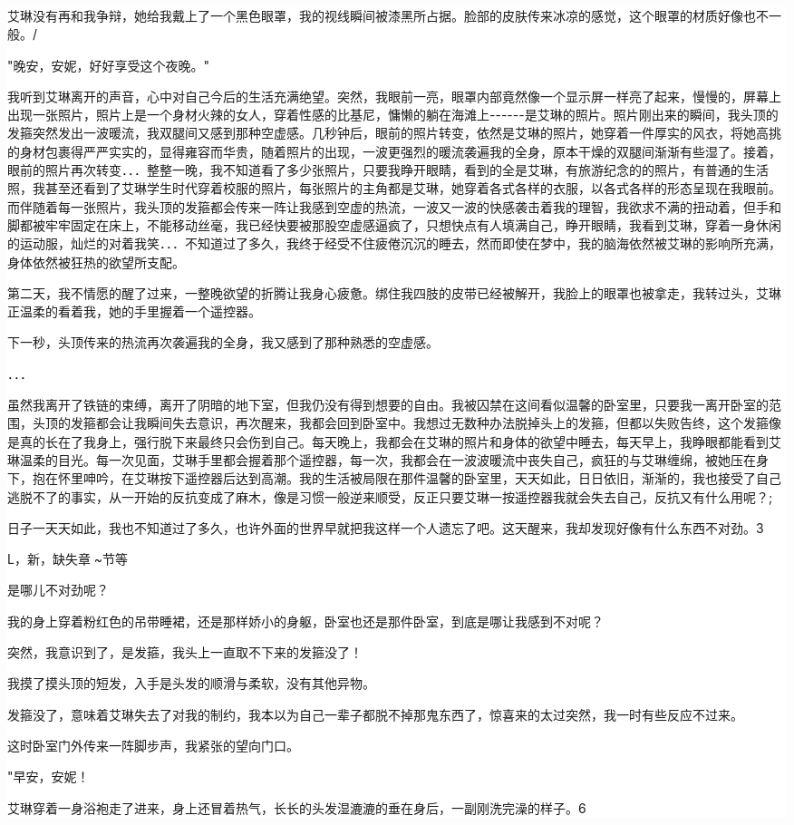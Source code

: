 

艾琳没有再和我争辩，她给我戴上了一个黑色眼罩，我的视线瞬间被漆黑所占据。脸部的皮肤传来冰凉的感觉，这个眼罩的材质好像也不一般。/



"晚安，安妮，好好享受这个夜晚。"



我听到艾琳离开的声音，心中对自己今后的生活充满绝望。突然，我眼前一亮，眼罩内部竟然像一个显示屏一样亮了起来，慢慢的，屏幕上出现一张照片，照片上是一个身材火辣的女人，穿着性感的比基尼，慵懒的躺在海滩上------是艾琳的照片。照片刚出来的瞬间，我头顶的发箍突然发出一波暖流，我双腿间又感到那种空虚感。几秒钟后，眼前的照片转变，依然是艾琳的照片，她穿着一件厚实的风衣，将她高挑的身材包裹得严严实实的，显得雍容而华贵，随着照片的出现，一波更强烈的暖流袭遍我的全身，原本干燥的双腿间渐渐有些湿了。接着，眼前的照片再次转变．．．整整一晚，我不知道看了多少张照片，只要我睁开眼睛，看到的全是艾琳，有旅游纪念的的照片，有普通的生活照，我甚至还看到了艾琳学生时代穿着校服的照片，每张照片的主角都是艾琳，她穿着各式各样的衣服，以各式各样的形态呈现在我眼前。而伴随着每一张照片，我头顶的发箍都会传来一阵让我感到空虚的热流，一波又一波的快感袭击着我的理智，我欲求不满的扭动着，但手和脚都被牢牢固定在床上，不能移动丝毫，我已经快要被那股空虚感逼疯了，只想快点有人填满自己，睁开眼睛，我看到艾琳，穿着一身休闲的运动服，灿烂的对着我笑．．．不知道过了多久，我终于经受不住疲倦沉沉的睡去，然而即使在梦中，我的脑海依然被艾琳的影响所充满，身体依然被狂热的欲望所支配。



第二天，我不情愿的醒了过来，一整晚欲望的折腾让我身心疲惫。绑住我四肢的皮带已经被解开，我脸上的眼罩也被拿走，我转过头，艾琳正温柔的看着我，她的手里握着一个遥控器。



下一秒，头顶传来的热流再次袭遍我的全身，我又感到了那种熟悉的空虚感。



．．．



虽然我离开了铁链的束缚，离开了阴暗的地下室，但我仍没有得到想要的自由。我被囚禁在这间看似温馨的卧室里，只要我一离开卧室的范围，头顶的发箍都会让我瞬间失去意识，再次醒来，我都会回到卧室中。我想过无数种办法脱掉头上的发箍，但都以失败告终，这个发箍像是真的长在了我身上，强行脱下来最终只会伤到自己。每天晚上，我都会在艾琳的照片和身体的欲望中睡去，每天早上，我睁眼都能看到艾琳温柔的目光。每一次见面，艾琳手里都会握着那个遥控器，每一次，我都会在一波波暖流中丧失自己，疯狂的与艾琳缠绵，被她压在身下，抱在怀里呻吟，在艾琳按下遥控器后达到高潮。我的生活被局限在那件温馨的卧室里，天天如此，日日依旧，渐渐的，我也接受了自己逃脱不了的事实，从一开始的反抗变成了麻木，像是习惯一般逆来顺受，反正只要艾琳一按遥控器我就会失去自己，反抗又有什么用呢？;



日子一天天如此，我也不知道过了多久，也许外面的世界早就把我这样一个人遗忘了吧。这天醒来，我却发现好像有什么东西不对劲。3

L，新，缺失章 ~节等



是哪儿不对劲呢？



我的身上穿着粉红色的吊带睡裙，还是那样娇小的身躯，卧室也还是那件卧室，到底是哪让我感到不对呢？



突然，我意识到了，是发箍，我头上一直取不下来的发箍没了！



我摸了摸头顶的短发，入手是头发的顺滑与柔软，没有其他异物。



发箍没了，意味着艾琳失去了对我的制约，我本以为自己一辈子都脱不掉那鬼东西了，惊喜来的太过突然，我一时有些反应不过来。



这时卧室门外传来一阵脚步声，我紧张的望向门口。



"早安，安妮！



艾琳穿着一身浴袍走了进来，身上还冒着热气，长长的头发湿漉漉的垂在身后，一副刚洗完澡的样子。6
